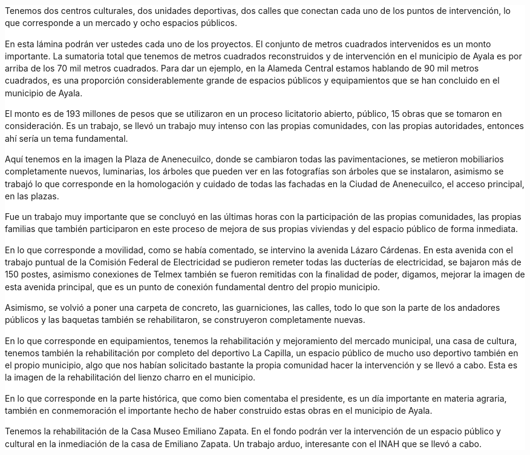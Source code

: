 Tenemos dos centros culturales, dos unidades deportivas, dos calles que
conectan cada uno de los puntos de intervención, lo que corresponde a un
mercado y ocho espacios públicos.

En esta lámina podrán ver ustedes cada uno de los proyectos. El conjunto de
metros cuadrados intervenidos es un monto importante. La sumatoria total que
tenemos de metros cuadrados reconstruidos y de intervención en el municipio de
Ayala es por arriba de los 70 mil metros cuadrados. Para dar un ejemplo, en la
Alameda Central estamos hablando de 90 mil metros cuadrados, es una proporción
considerablemente grande de espacios públicos y equipamientos que se han
concluido en el municipio de Ayala.

El monto es de 193 millones de pesos que se utilizaron en un proceso
licitatorio abierto, público, 15 obras que se tomaron en consideración. Es un
trabajo, se llevó un trabajo muy intenso con las propias comunidades, con las
propias autoridades, entonces ahí sería un tema fundamental.

Aquí tenemos en la imagen la Plaza de Anenecuilco, donde se cambiaron todas
las pavimentaciones, se metieron mobiliarios completamente nuevos, luminarias,
los árboles que pueden ver en las fotografías son árboles que se instalaron,
asimismo se trabajó lo que corresponde en la homologación y cuidado de todas
las fachadas en la Ciudad de Anenecuilco, el acceso principal, en las plazas.

Fue un trabajo muy importante que se concluyó en las últimas horas con la
participación de las propias comunidades, las propias familias que también
participaron en este proceso de mejora de sus propias viviendas y del espacio
público de forma inmediata.

En lo que corresponde a movilidad, como se había comentado, se intervino la
avenida Lázaro Cárdenas. En esta avenida con el trabajo puntual de la Comisión
Federal de Electricidad se pudieron remeter todas las ducterías de
electricidad, se bajaron más de 150 postes, asimismo conexiones de Telmex
también se fueron remitidas con la finalidad de poder, digamos, mejorar la
imagen de esta avenida principal, que es un punto de conexión fundamental
dentro del propio municipio.

Asimismo, se volvió a poner una carpeta de concreto, las guarniciones, las
calles, todo lo que son la parte de los andadores públicos y las baquetas
también se rehabilitaron, se construyeron completamente nuevas.

En lo que corresponde en equipamientos, tenemos la rehabilitación y
mejoramiento del mercado municipal, una casa de cultura, tenemos también la
rehabilitación por completo del deportivo La Capilla, un espacio público de
mucho uso deportivo también en el propio municipio, algo que nos habían
solicitado bastante la propia comunidad hacer la intervención y se llevó a
cabo. Esta es la imagen de la rehabilitación del lienzo charro en el
municipio.

En lo que corresponde en la parte histórica, que como bien comentaba el
presidente, es un día importante en materia agraria, también en conmemoración
el importante hecho de haber construido estas obras en el municipio de Ayala.

Tenemos la rehabilitación de la Casa Museo Emiliano Zapata. En el fondo podrán
ver la intervención de un espacio público y cultural en la inmediación de la
casa de Emiliano Zapata. Un trabajo arduo, interesante con el INAH que se
llevó a cabo.
